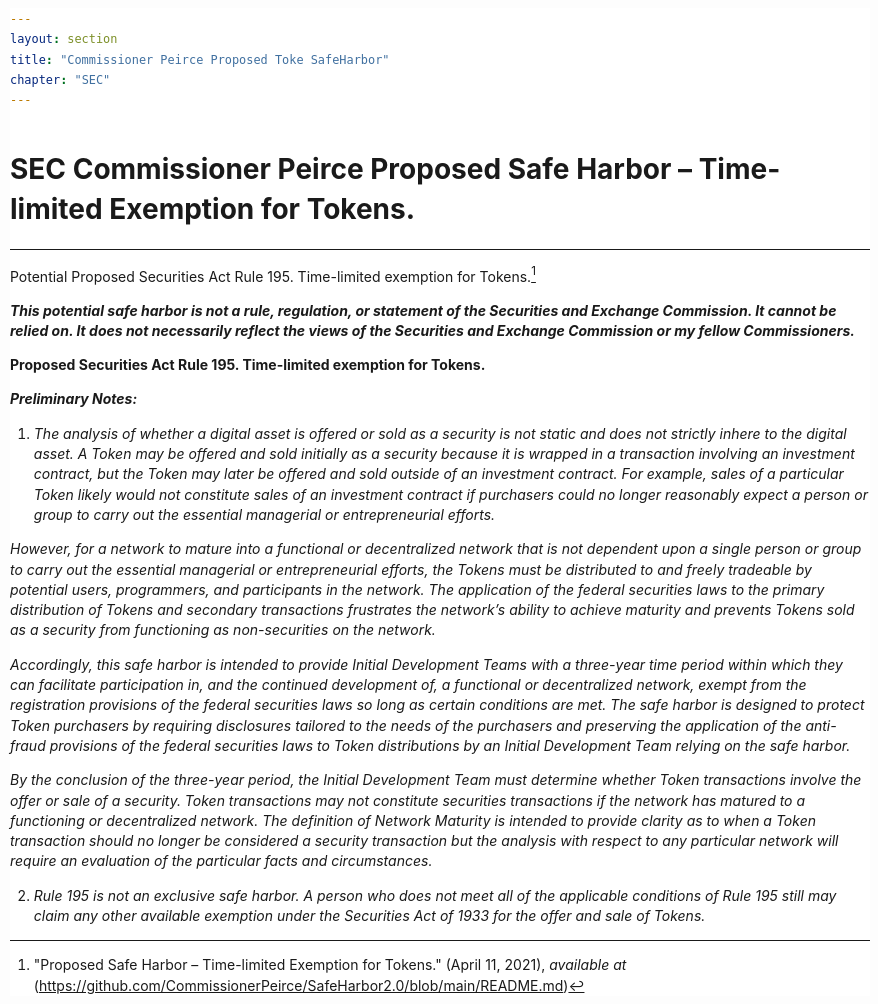 ```yaml
---
layout: section
title: "Commissioner Peirce Proposed Toke SafeHarbor"
chapter: "SEC"
---
```


# SEC Commissioner Peirce Proposed Safe Harbor – Time-limited Exemption for Tokens.
--------------------------------------------------------------------------------
Potential Proposed Securities Act Rule 195. Time-limited exemption for Tokens.[^peirceproposal]

[^peirceproposal]: "Proposed Safe Harbor – Time-limited Exemption for Tokens." (April 11, 2021), _available at_
    (https://github.com/CommissionerPeirce/SafeHarbor2.0/blob/main/README.md)


***This potential safe harbor is not a rule, regulation, or statement of the Securities and Exchange Commission.  It cannot be relied on.  It does not necessarily reflect the views of the Securities and Exchange Commission or my fellow Commissioners.***

**Proposed Securities Act Rule 195. Time-limited exemption for Tokens.**

***Preliminary Notes:***

1.  *The analysis of whether a digital asset is offered or sold as a security is not static and does not strictly inhere to the digital asset.  A Token may be offered and sold initially as a security because it is wrapped in a transaction involving an investment contract, but the Token may later be offered and sold outside of an investment contract.  For example, sales of a particular Token likely would not constitute sales of an investment contract if purchasers could no longer reasonably expect a person or group to carry out the essential managerial or entrepreneurial efforts.*

*However, for a network to mature into a functional or decentralized network that is not dependent upon a single person or group to carry out the essential managerial or entrepreneurial efforts, the Tokens must be distributed to and freely tradeable by potential users, programmers, and participants in the network.  The application of the federal securities laws to the primary distribution of Tokens and secondary transactions frustrates the network’s ability to achieve maturity and prevents Tokens sold as a security from functioning as non-securities on the network.*

*Accordingly, this safe harbor is intended to provide Initial Development Teams with a three-year time period within which they can facilitate participation in, and the continued development of, a functional or decentralized network, exempt from the registration provisions of the federal securities laws so long as certain conditions are met.  The safe harbor is designed to protect Token purchasers by requiring disclosures tailored to the needs of the purchasers and preserving the application of the anti-fraud provisions of the federal securities laws to Token distributions by an Initial Development Team relying on the safe harbor.*

*By the conclusion of the three-year period, the Initial Development Team must determine whether Token transactions involve the offer or sale of a security.  Token transactions may not constitute securities transactions if the network has matured to a functioning or decentralized network.  The definition of Network Maturity is intended to provide clarity as to when a Token transaction should no longer be considered a security transaction but the analysis with respect to any particular network will require an evaluation of the particular facts and circumstances.*

2.  *Rule 195 is not an exclusive safe harbor. A person who does not meet all of the applicable conditions of Rule 195 still may claim any other available exemption under the Securities Act of 1933 for the offer and sale of Tokens.*
